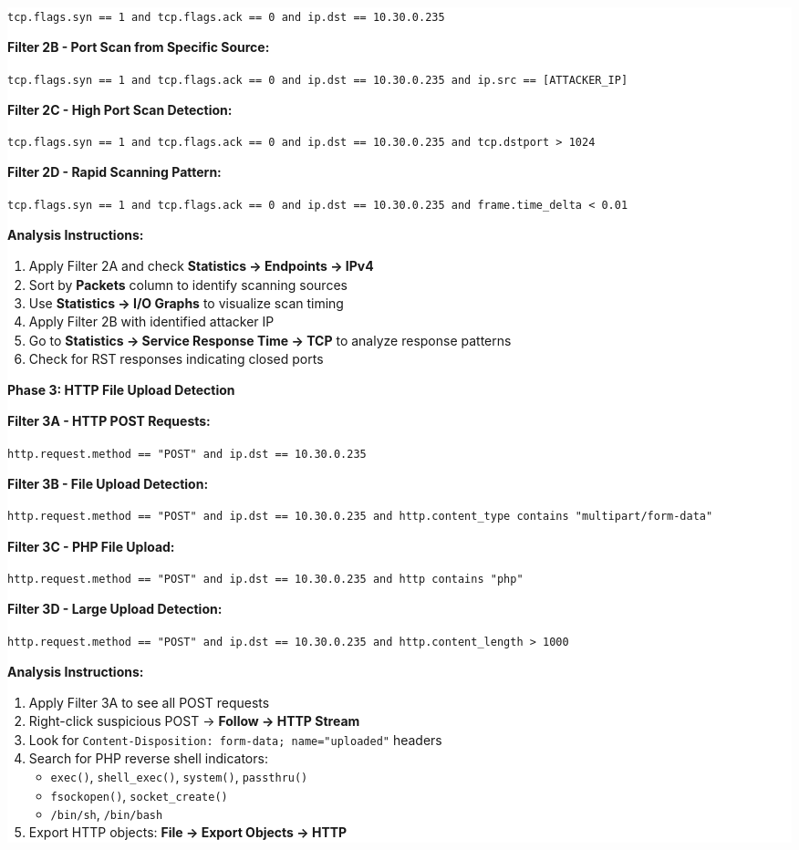 ```
tcp.flags.syn == 1 and tcp.flags.ack == 0 and ip.dst == 10.30.0.235
```

**Filter 2B - Port Scan from Specific Source:**

```
tcp.flags.syn == 1 and tcp.flags.ack == 0 and ip.dst == 10.30.0.235 and ip.src == [ATTACKER_IP]
```

**Filter 2C - High Port Scan Detection:**

```
tcp.flags.syn == 1 and tcp.flags.ack == 0 and ip.dst == 10.30.0.235 and tcp.dstport > 1024
```

**Filter 2D - Rapid Scanning Pattern:**

```
tcp.flags.syn == 1 and tcp.flags.ack == 0 and ip.dst == 10.30.0.235 and frame.time_delta < 0.01
```

**Analysis Instructions:**

1. Apply Filter 2A and check **Statistics → Endpoints → IPv4**
2. Sort by **Packets** column to identify scanning sources
3. Use **Statistics → I/O Graphs** to visualize scan timing
4. Apply Filter 2B with identified attacker IP
5. Go to **Statistics → Service Response Time → TCP** to analyze response patterns
6. Check for RST responses indicating closed ports

**Phase 3: HTTP File Upload Detection**

**Filter 3A - HTTP POST Requests:**

```
http.request.method == "POST" and ip.dst == 10.30.0.235
```

**Filter 3B - File Upload Detection:**

```
http.request.method == "POST" and ip.dst == 10.30.0.235 and http.content_type contains "multipart/form-data"
```

**Filter 3C - PHP File Upload:**

```
http.request.method == "POST" and ip.dst == 10.30.0.235 and http contains "php"
```

**Filter 3D - Large Upload Detection:**

```
http.request.method == "POST" and ip.dst == 10.30.0.235 and http.content_length > 1000
```

**Analysis Instructions:**

1. Apply Filter 3A to see all POST requests
2. Right-click suspicious POST → **Follow → HTTP Stream**
3. Look for `Content-Disposition: form-data; name="uploaded"` headers
4. Search for PHP reverse shell indicators:
   - `exec()`, `shell_exec()`, `system()`, `passthru()`
   - `fsockopen()`, `socket_create()`
   - `/bin/sh`, `/bin/bash`
5. Export HTTP objects: **File → Export Objects → HTTP**
